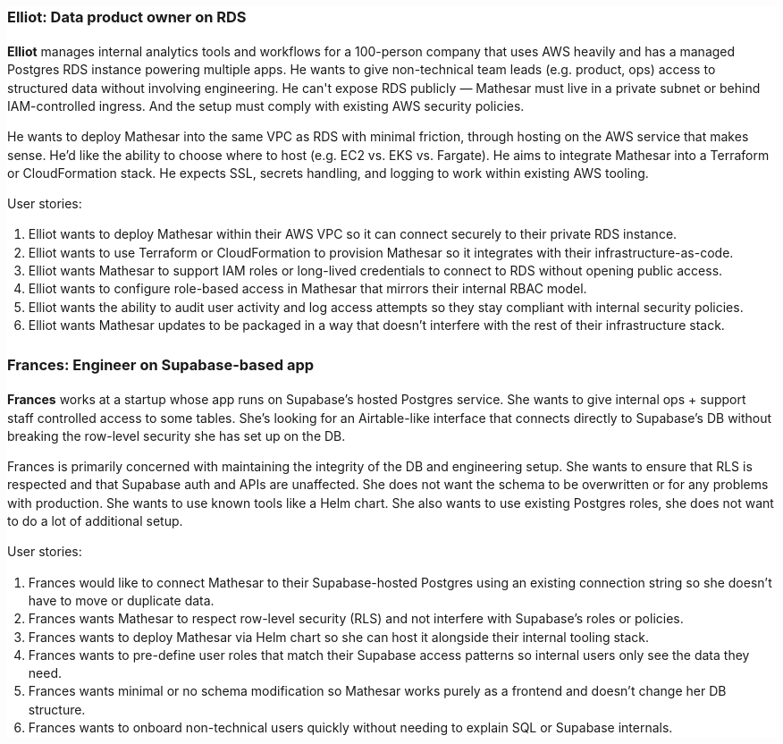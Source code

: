 ### Elliot: Data product owner on RDS

**Elliot** manages internal analytics tools and workflows for a 100-person company that uses AWS heavily and has a managed Postgres RDS instance powering multiple apps. He wants to give non-technical team leads (e.g. product, ops) access to structured data without involving engineering. He can't expose RDS publicly — Mathesar must live in a private subnet or behind IAM-controlled ingress. And the setup must comply with existing AWS security policies. 

He wants to deploy Mathesar into the same VPC as RDS with minimal friction, through hosting on the AWS service that makes sense. He’d like the ability to choose where to host (e.g. EC2 vs. EKS vs. Fargate). He aims to integrate Mathesar into a Terraform or CloudFormation stack. He expects SSL, secrets handling, and logging to work within existing AWS tooling.

User stories:

1. Elliot wants to deploy Mathesar within their AWS VPC so it can connect securely to their private RDS instance.
2. Elliot wants to use Terraform or CloudFormation to provision Mathesar so it integrates with their infrastructure-as-code.
3. Elliot wants Mathesar to support IAM roles or long-lived credentials to connect to RDS without opening public access.
4. Elliot wants to configure role-based access in Mathesar that mirrors their internal RBAC model.
5. Elliot wants the ability to audit user activity and log access attempts so they stay compliant with internal security policies.
6. Elliot wants Mathesar updates to be packaged in a way that doesn’t interfere with the rest of their infrastructure stack.

### Frances: Engineer on Supabase-based app

**Frances** works at a startup whose app runs on Supabase’s hosted Postgres service. She wants to give internal ops \+ support staff controlled access to some tables. She’s looking for an Airtable-like interface that connects directly to Supabase’s DB without breaking the row-level security she has set up on the DB.

Frances is primarily concerned with maintaining the integrity of the DB and engineering setup. She wants to ensure that RLS is respected and that Supabase auth and APIs are unaffected. She does not want the schema to be overwritten or for any problems with production. She wants to use known tools like a Helm chart. She also wants to use existing Postgres roles, she does not want to do a lot of additional setup. 

User stories:

1. Frances would like to connect Mathesar to their Supabase-hosted Postgres using an existing connection string so she doesn’t have to move or duplicate data.
2. Frances wants Mathesar to respect row-level security (RLS) and not interfere with Supabase’s roles or policies.
3. Frances wants to deploy Mathesar via Helm chart so she can host it alongside their internal tooling stack. 
4. Frances wants to pre-define user roles that match their Supabase access patterns so internal users only see the data they need.
5. Frances wants minimal or no schema modification so Mathesar works purely as a frontend and doesn’t change her DB structure.
6. Frances wants to onboard non-technical users quickly without needing to explain SQL or Supabase internals.
